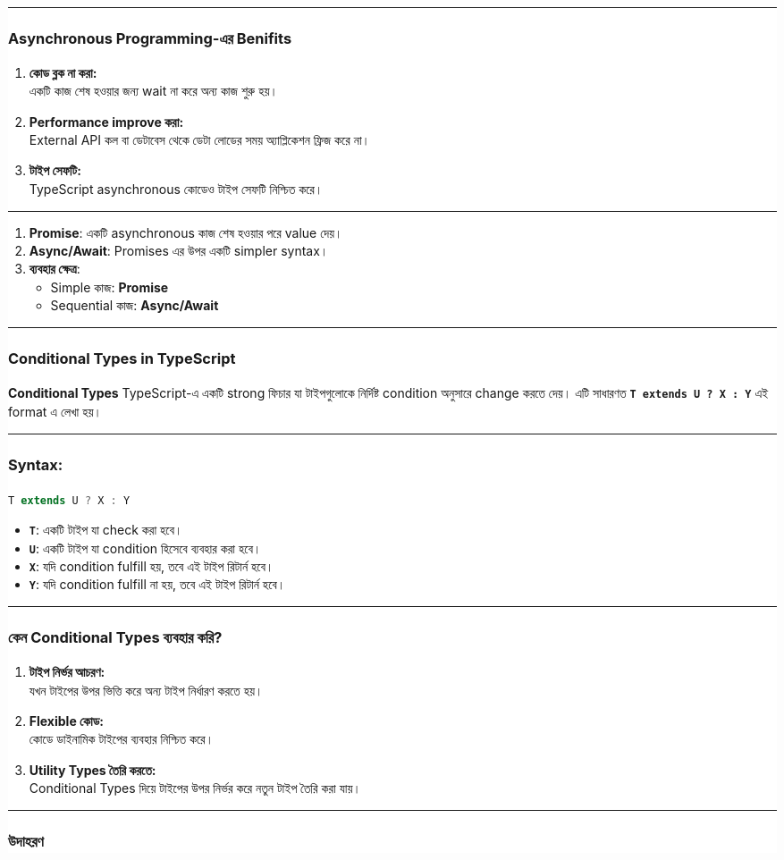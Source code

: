 
---

### **Asynchronous Programming-এর Benifits**

1. **কোড ব্লক না করা:**  
   একটি কাজ শেষ হওয়ার জন্য wait না করে অন্য কাজ শুরু হয়।
2. **Performance improve করা:**  
   External API কল বা ডেটাবেস থেকে ডেটা লোডের সময় অ্যাপ্লিকেশন ফ্রিজ করে না।

3. **টাইপ সেফটি:**  
   TypeScript asynchronous কোডেও টাইপ সেফটি নিশ্চিত করে।

---

1. **Promise**: একটি asynchronous কাজ শেষ হওয়ার পরে value দেয়।
2. **Async/Await**: Promises এর উপর একটি simpler syntax।
3. **ব্যবহার ক্ষেত্র**:
   - Simple কাজ: **Promise**
   - Sequential কাজ: **Async/Await**

---

### **Conditional Types in TypeScript**

**Conditional Types** TypeScript-এ একটি strong ফিচার যা টাইপগুলোকে নির্দিষ্ট condition অনুসারে change করতে দেয়। এটি সাধারণত **`T extends U ? X : Y`** এই format এ লেখা হয়।

---

### **Syntax:**

```typescript
T extends U ? X : Y
```

- **`T`**: একটি টাইপ যা check করা হবে।
- **`U`**: একটি টাইপ যা condition হিসেবে ব্যবহার করা হবে।
- **`X`**: যদি condition fulfill হয়, তবে এই টাইপ রিটার্ন হবে।
- **`Y`**: যদি condition fulfill না হয়, তবে এই টাইপ রিটার্ন হবে।

---

### **কেন Conditional Types ব্যবহার করি?**

1. **টাইপ নির্ভর আচরণ:**  
   যখন টাইপের উপর ভিত্তি করে অন্য টাইপ নির্ধারণ করতে হয়।
2. **Flexible কোড:**  
   কোডে ডাইনামিক টাইপের ব্যবহার নিশ্চিত করে।

3. **Utility Types তৈরি করতে:**  
   Conditional Types দিয়ে টাইপের উপর নির্ভর করে নতুন টাইপ তৈরি করা যায়।

---

### **উদাহরণ**
